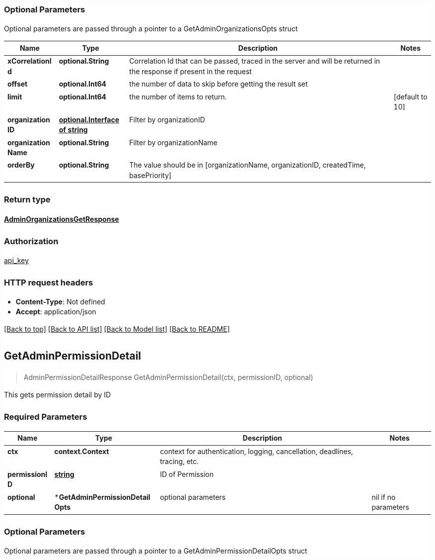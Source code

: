 ### Optional Parameters

Optional parameters are passed through a pointer to a GetAdminOrganizationsOpts struct


Name | Type | Description  | Notes
------------- | ------------- | ------------- | -------------
 **xCorrelationId** | **optional.String**| Correlation Id that can be passed, traced in the server and will be returned in the response if present in the request | 
 **offset** | **optional.Int64**| the number of data to skip before getting the result set | 
 **limit** | **optional.Int64**| the number of items to return. | [default to 10]
 **organizationID** | [**optional.Interface of string**](.md)| Filter by organizationID | 
 **organizationName** | **optional.String**| Filter by organizationName | 
 **orderBy** | **optional.String**| The value should be in [organizationName, organizationID, createdTime, basePriority] | 

### Return type

[**AdminOrganizationsGetResponse**](AdminOrganizationsGetResponse.md)

### Authorization

[api_key](../README.md#api_key)

### HTTP request headers

- **Content-Type**: Not defined
- **Accept**: application/json

[[Back to top]](#) [[Back to API list]](../README.md#documentation-for-api-endpoints)
[[Back to Model list]](../README.md#documentation-for-models)
[[Back to README]](../README.md)


## GetAdminPermissionDetail

> AdminPermissionDetailResponse GetAdminPermissionDetail(ctx, permissionID, optional)

This gets permission detail by ID

### Required Parameters


Name | Type | Description  | Notes
------------- | ------------- | ------------- | -------------
**ctx** | **context.Context** | context for authentication, logging, cancellation, deadlines, tracing, etc.
**permissionID** | [**string**](.md)| ID of Permission | 
 **optional** | ***GetAdminPermissionDetailOpts** | optional parameters | nil if no parameters

### Optional Parameters

Optional parameters are passed through a pointer to a GetAdminPermissionDetailOpts struct

